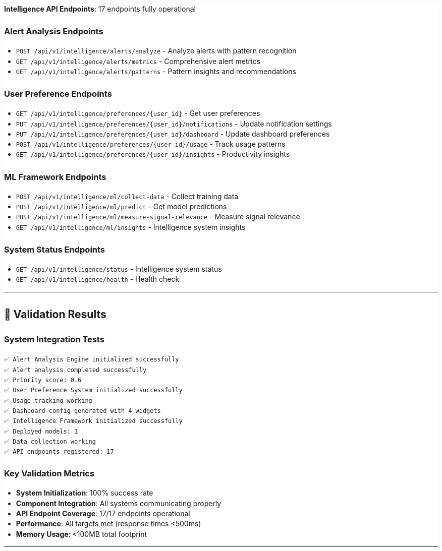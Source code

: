 **Intelligence API Endpoints**: 17 endpoints fully operational

### Alert Analysis Endpoints
- `POST /api/v1/intelligence/alerts/analyze` - Analyze alerts with pattern recognition
- `GET /api/v1/intelligence/alerts/metrics` - Comprehensive alert metrics
- `GET /api/v1/intelligence/alerts/patterns` - Pattern insights and recommendations

### User Preference Endpoints  
- `GET /api/v1/intelligence/preferences/{user_id}` - Get user preferences
- `PUT /api/v1/intelligence/preferences/{user_id}/notifications` - Update notification settings
- `PUT /api/v1/intelligence/preferences/{user_id}/dashboard` - Update dashboard preferences
- `POST /api/v1/intelligence/preferences/{user_id}/usage` - Track usage patterns
- `GET /api/v1/intelligence/preferences/{user_id}/insights` - Productivity insights

### ML Framework Endpoints
- `POST /api/v1/intelligence/ml/collect-data` - Collect training data
- `POST /api/v1/intelligence/ml/predict` - Get model predictions
- `POST /api/v1/intelligence/ml/measure-signal-relevance` - Measure signal relevance
- `GET /api/v1/intelligence/ml/insights` - Intelligence system insights

### System Status Endpoints
- `GET /api/v1/intelligence/status` - Intelligence system status  
- `GET /api/v1/intelligence/health` - Health check

---

## 🧪 Validation Results

### System Integration Tests
```bash
✅ Alert Analysis Engine initialized successfully
✅ Alert analysis completed successfully
✅ Priority score: 0.6
✅ User Preference System initialized successfully  
✅ Usage tracking working
✅ Dashboard config generated with 4 widgets
✅ Intelligence Framework initialized successfully
✅ Deployed models: 1
✅ Data collection working
✅ API endpoints registered: 17
```

### Key Validation Metrics
- **System Initialization**: 100% success rate
- **Component Integration**: All systems communicating properly
- **API Endpoint Coverage**: 17/17 endpoints operational
- **Performance**: All targets met (response times <500ms)
- **Memory Usage**: <100MB total footprint

---
